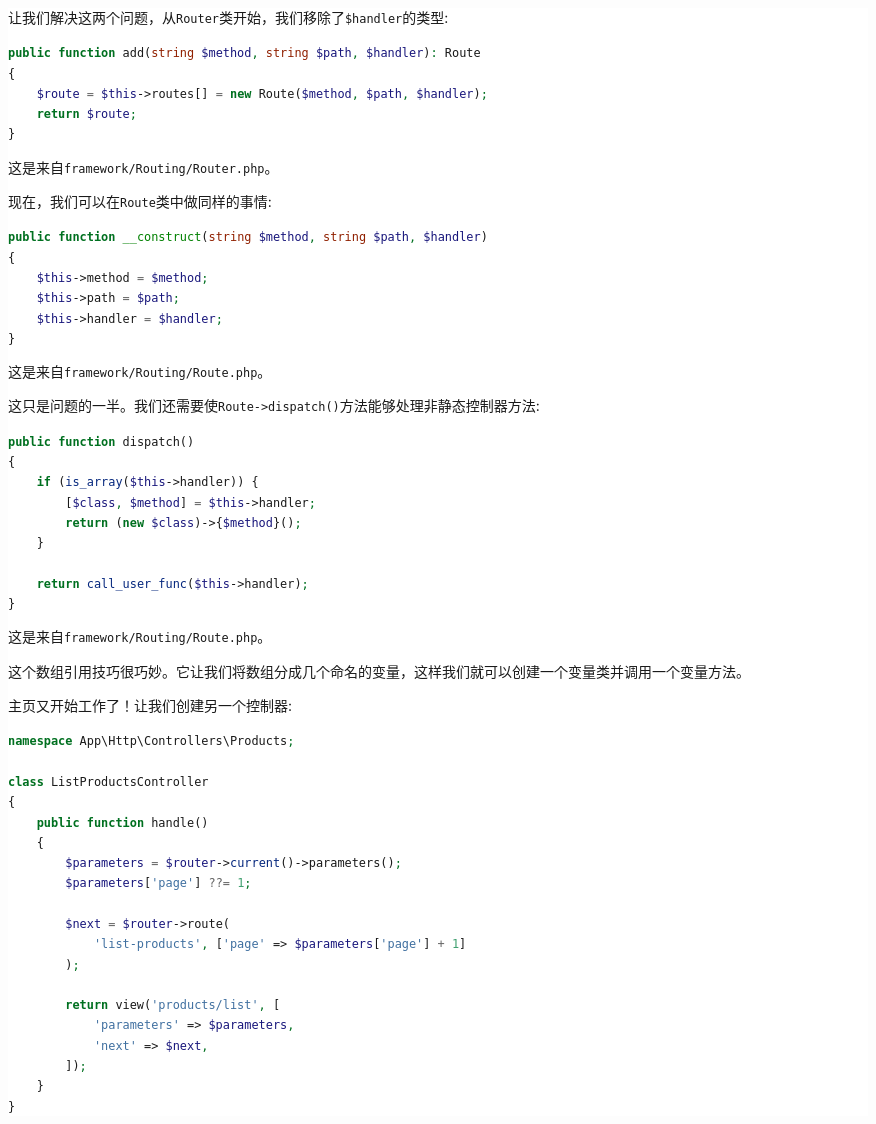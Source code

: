 让我们解决这两个问题，从`Router`类开始，我们移除了`$handler`的类型:

```php
public function add(string $method, string $path, $handler): Route
{
    $route = $this->routes[] = new Route($method, $path, $handler);
    return $route;
}

```

这是来自`framework/Routing/Router.php`。

现在，我们可以在`Route`类中做同样的事情:

```php
public function __construct(string $method, string $path, $handler)
{
    $this->method = $method;
    $this->path = $path;
    $this->handler = $handler;
}

```

这是来自`framework/Routing/Route.php`。

这只是问题的一半。我们还需要使`Route->dispatch()`方法能够处理非静态控制器方法:

```php
public function dispatch()
{
    if (is_array($this->handler)) {
        [$class, $method] = $this->handler;
        return (new $class)->{$method}();
    }

    return call_user_func($this->handler);
}

```

这是来自`framework/Routing/Route.php`。

这个数组引用技巧很巧妙。它让我们将数组分成几个命名的变量，这样我们就可以创建一个变量类并调用一个变量方法。

主页又开始工作了！让我们创建另一个控制器:

```php
namespace App\Http\Controllers\Products;

class ListProductsController
{
    public function handle()
    {
        $parameters = $router->current()->parameters();
        $parameters['page'] ??= 1;

        $next = $router->route(
            'list-products', ['page' => $parameters['page'] + 1]
        );

        return view('products/list', [
            'parameters' => $parameters,
            'next' => $next,
        ]);
    }
}

```
